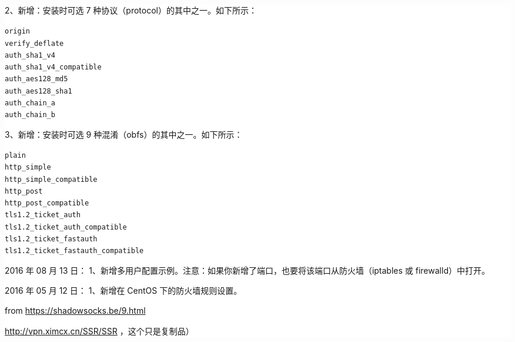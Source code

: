 2、新增：安装时可选 7 种协议（protocol）的其中之一。如下所示：

```
origin
verify_deflate
auth_sha1_v4
auth_sha1_v4_compatible
auth_aes128_md5
auth_aes128_sha1
auth_chain_a
auth_chain_b
```

3、新增：安装时可选 9 种混淆（obfs）的其中之一。如下所示：

```
plain
http_simple
http_simple_compatible
http_post
http_post_compatible
tls1.2_ticket_auth
tls1.2_ticket_auth_compatible
tls1.2_ticket_fastauth
tls1.2_ticket_fastauth_compatible
```

2016 年 08 月 13 日： 1、新增多用户配置示例。注意：如果你新增了端口，也要将该端口从防火墙（iptables 或 firewalld）中打开。

2016 年 05 月 12 日： 1、新增在 CentOS 下的防火墙规则设置。

from https://shadowsocks.be/9.html

http://vpn.ximcx.cn/SSR/SSR ，这个只是复制品）